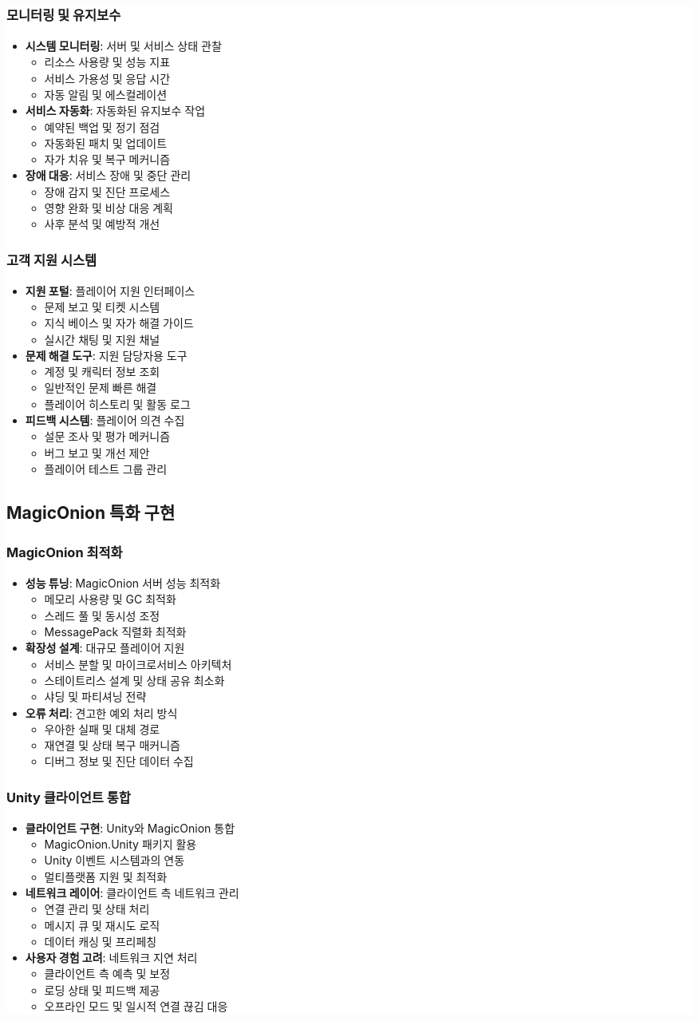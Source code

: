 ### 모니터링 및 유지보수
- **시스템 모니터링**: 서버 및 서비스 상태 관찰
  - 리소스 사용량 및 성능 지표
  - 서비스 가용성 및 응답 시간
  - 자동 알림 및 에스컬레이션
- **서비스 자동화**: 자동화된 유지보수 작업
  - 예약된 백업 및 정기 점검
  - 자동화된 패치 및 업데이트
  - 자가 치유 및 복구 메커니즘
- **장애 대응**: 서비스 장애 및 중단 관리
  - 장애 감지 및 진단 프로세스
  - 영향 완화 및 비상 대응 계획
  - 사후 분석 및 예방적 개선

### 고객 지원 시스템
- **지원 포털**: 플레이어 지원 인터페이스
  - 문제 보고 및 티켓 시스템
  - 지식 베이스 및 자가 해결 가이드
  - 실시간 채팅 및 지원 채널
- **문제 해결 도구**: 지원 담당자용 도구
  - 계정 및 캐릭터 정보 조회
  - 일반적인 문제 빠른 해결
  - 플레이어 히스토리 및 활동 로그
- **피드백 시스템**: 플레이어 의견 수집
  - 설문 조사 및 평가 메커니즘
  - 버그 보고 및 개선 제안
  - 플레이어 테스트 그룹 관리

## MagicOnion 특화 구현

### MagicOnion 최적화
- **성능 튜닝**: MagicOnion 서버 성능 최적화
  - 메모리 사용량 및 GC 최적화
  - 스레드 풀 및 동시성 조정
  - MessagePack 직렬화 최적화
- **확장성 설계**: 대규모 플레이어 지원
  - 서비스 분할 및 마이크로서비스 아키텍처
  - 스테이트리스 설계 및 상태 공유 최소화
  - 샤딩 및 파티셔닝 전략
- **오류 처리**: 견고한 예외 처리 방식
  - 우아한 실패 및 대체 경로
  - 재연결 및 상태 복구 매커니즘
  - 디버그 정보 및 진단 데이터 수집

### Unity 클라이언트 통합
- **클라이언트 구현**: Unity와 MagicOnion 통합
  - MagicOnion.Unity 패키지 활용
  - Unity 이벤트 시스템과의 연동
  - 멀티플랫폼 지원 및 최적화
- **네트워크 레이어**: 클라이언트 측 네트워크 관리
  - 연결 관리 및 상태 처리
  - 메시지 큐 및 재시도 로직
  - 데이터 캐싱 및 프리페칭
- **사용자 경험 고려**: 네트워크 지연 처리
  - 클라이언트 측 예측 및 보정
  - 로딩 상태 및 피드백 제공
  - 오프라인 모드 및 일시적 연결 끊김 대응
